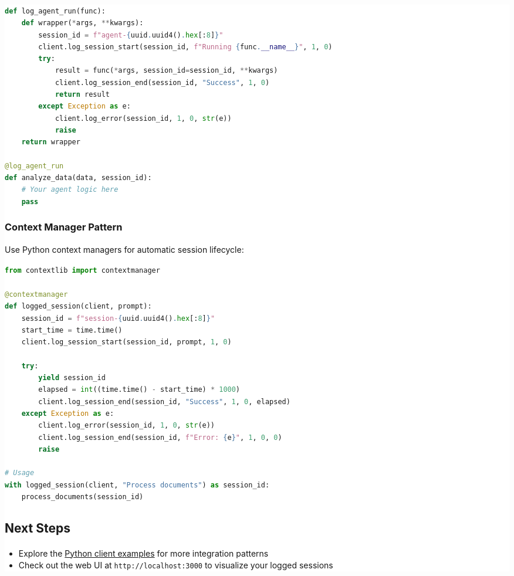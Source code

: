 ```python
def log_agent_run(func):
    def wrapper(*args, **kwargs):
        session_id = f"agent-{uuid.uuid4().hex[:8]}"
        client.log_session_start(session_id, f"Running {func.__name__}", 1, 0)
        try:
            result = func(*args, session_id=session_id, **kwargs)
            client.log_session_end(session_id, "Success", 1, 0)
            return result
        except Exception as e:
            client.log_error(session_id, 1, 0, str(e))
            raise
    return wrapper

@log_agent_run
def analyze_data(data, session_id):
    # Your agent logic here
    pass
```

### Context Manager Pattern
Use Python context managers for automatic session lifecycle:

```python
from contextlib import contextmanager

@contextmanager
def logged_session(client, prompt):
    session_id = f"session-{uuid.uuid4().hex[:8]}"
    start_time = time.time()
    client.log_session_start(session_id, prompt, 1, 0)

    try:
        yield session_id
        elapsed = int((time.time() - start_time) * 1000)
        client.log_session_end(session_id, "Success", 1, 0, elapsed)
    except Exception as e:
        client.log_error(session_id, 1, 0, str(e))
        client.log_session_end(session_id, f"Error: {e}", 1, 0, 0)
        raise

# Usage
with logged_session(client, "Process documents") as session_id:
    process_documents(session_id)
```

## Next Steps
- Explore the [Python client examples](../../python-client/examples/) for more integration patterns
- Check out the web UI at `http://localhost:3000` to visualize your logged sessions
